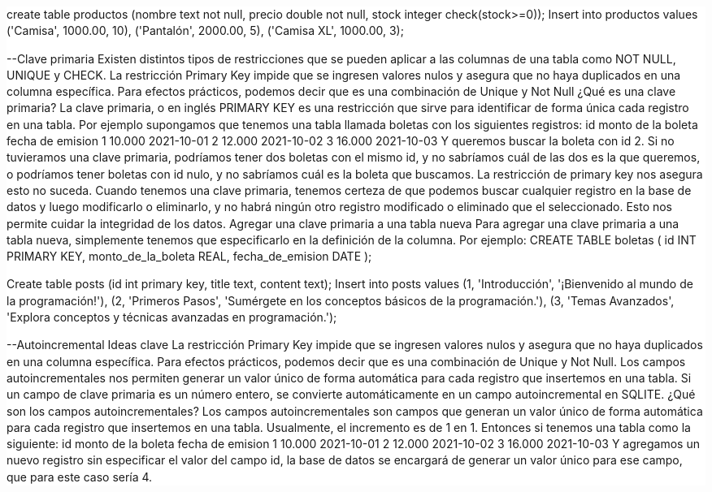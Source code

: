 create table productos (nombre text not null, precio double not null, stock integer check(stock>=0));
Insert into productos values
('Camisa', 1000.00, 10),
('Pantalón', 2000.00, 5),
('Camisa XL', 1000.00, 3);

--Clave primaria
Existen distintos tipos de restricciones que se pueden aplicar a las columnas de una tabla como NOT NULL, UNIQUE y CHECK.
La restricción Primary Key impide que se ingresen valores nulos y asegura que no haya duplicados en una columna específica. Para efectos prácticos, podemos decir que es una combinación de Unique y Not Null
¿Qué es una clave primaria?
La clave primaria, o en inglés PRIMARY KEY es una restricción que sirve para identificar de forma única cada registro en una tabla. Por ejemplo supongamos que tenemos una tabla llamada boletas con los siguientes registros:
id	monto de la boleta	fecha de emision
1	10.000	2021-10-01
2	12.000	2021-10-02
3	16.000	2021-10-03
Y queremos buscar la boleta con id 2. Si no tuvieramos una clave primaria, podríamos tener dos boletas con el mismo id, y no sabríamos cuál de las dos es la que queremos, o podríamos tener boletas con id nulo, y no sabríamos cuál es la boleta que buscamos.
La restricción de primary key nos asegura esto no suceda.
Cuando tenemos una clave primaria, tenemos certeza de que podemos buscar cualquier registro en la base de datos y luego modificarlo o eliminarlo, y no habrá ningún otro registro modificado o eliminado que el seleccionado. Esto nos permite cuidar la integridad de los datos.
Agregar una clave primaria a una tabla nueva
Para agregar una clave primaria a una tabla nueva, simplemente tenemos que especificarlo en la definición de la columna. Por ejemplo:
CREATE TABLE boletas (
    id INT PRIMARY KEY,
    monto_de_la_boleta REAL,
    fecha_de_emision DATE
);

Create table posts (id int primary key, title text, content text);
Insert into posts values
    (1, 'Introducción', '¡Bienvenido al mundo de la programación!'),
    (2, 'Primeros Pasos', 'Sumérgete en los conceptos básicos de la programación.'),
    (3, 'Temas Avanzados', 'Explora conceptos y técnicas avanzadas en programación.');

--Autoincremental
Ideas clave
La restricción Primary Key impide que se ingresen valores nulos y asegura que no haya duplicados en una columna específica. Para efectos prácticos, podemos decir que es una combinación de Unique y Not Null.
Los campos autoincrementales nos permiten generar un valor único de forma automática para cada registro que insertemos en una tabla.
Si un campo de clave primaria es un número entero, se convierte automáticamente en un campo autoincremental en SQLITE.
¿Qué son los campos autoincrementales?
Los campos autoincrementales son campos que generan un valor único de forma automática para cada registro que insertemos en una tabla. Usualmente, el incremento es de 1 en 1.
Entonces si tenemos una tabla como la siguiente:
id	monto de la boleta	fecha de emision
1	10.000	2021-10-01
2	12.000	2021-10-02
3	16.000	2021-10-03
Y agregamos un nuevo registro sin especificar el valor del campo id, la base de datos se encargará de generar un valor único para ese campo, que para este caso sería 4.

